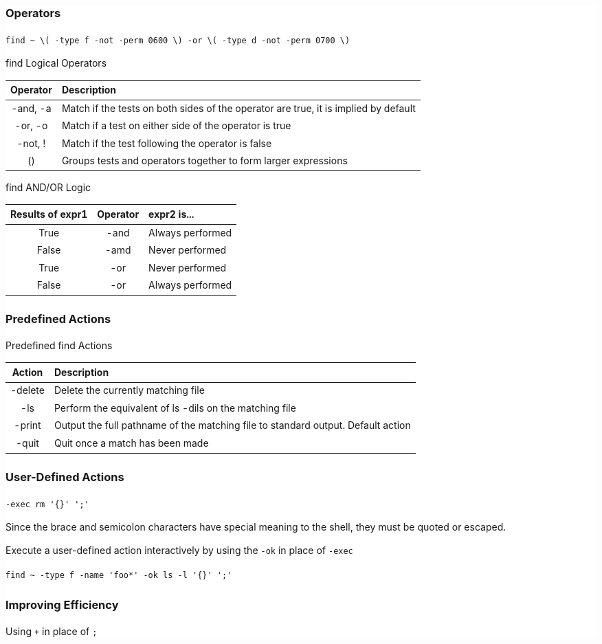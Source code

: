 ### Operators

`find ~ \( -type f -not -perm 0600 \) -or \( -type d -not -perm 0700 \)`

find Logical Operators

| Operator | Description                                                                         |
| :------: | :---------------------------------------------------------------------------------- |
| -and, -a | Match if the tests on both sides of the operator are true, it is implied by default |
| -or, -o  | Match if a test on either side of the operator is true                              |
| -not, !  | Match if the test following the operator is false                                   |
|    ()    | Groups tests and operators together to form larger expressions                      |

find AND/OR Logic

| Results of expr1 | Operator | expr2 is...      |
| :--------------: | :------: | :--------------- |
|       True       |   -and   | Always performed |
|      False       |   -amd   | Never performed  |
|       True       |   -or    | Never performed  |
|      False       |   -or    | Always performed |

### Predefined Actions

Predefined find Actions

| Action  | Description                                                                      |
| :-----: | :------------------------------------------------------------------------------- |
| -delete | Delete the currently matching file                                               |
|   -ls   | Perform the equivalent of ls -dils on the matching file                          |
| -print  | Output the full pathname of the matching file to standard output. Default action |
|  -quit  | Quit once a match has been made                                                  |

### User-Defined Actions

`-exec rm '{}' ';'`

Since the brace and semicolon characters have special meaning to the shell, they must be quoted or escaped.

Execute a user-defined action interactively by using the `-ok` in place of `-exec`

`find ~ -type f -name 'foo*' -ok ls -l '{}' ';'`

### Improving Efficiency

Using `+` in place of `;`
